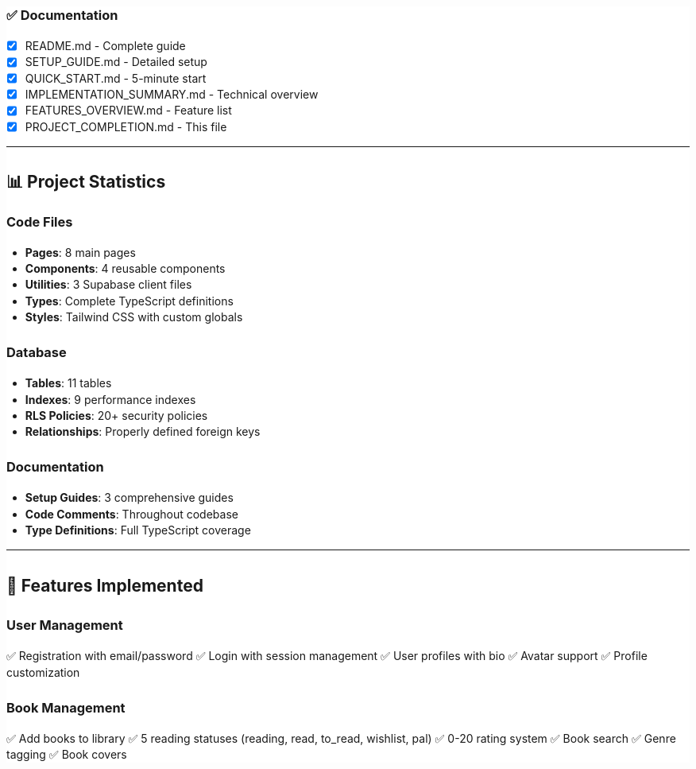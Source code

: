 ### ✅ Documentation
- [x] README.md - Complete guide
- [x] SETUP_GUIDE.md - Detailed setup
- [x] QUICK_START.md - 5-minute start
- [x] IMPLEMENTATION_SUMMARY.md - Technical overview
- [x] FEATURES_OVERVIEW.md - Feature list
- [x] PROJECT_COMPLETION.md - This file

---

## 📊 Project Statistics

### Code Files
- **Pages**: 8 main pages
- **Components**: 4 reusable components
- **Utilities**: 3 Supabase client files
- **Types**: Complete TypeScript definitions
- **Styles**: Tailwind CSS with custom globals

### Database
- **Tables**: 11 tables
- **Indexes**: 9 performance indexes
- **RLS Policies**: 20+ security policies
- **Relationships**: Properly defined foreign keys

### Documentation
- **Setup Guides**: 3 comprehensive guides
- **Code Comments**: Throughout codebase
- **Type Definitions**: Full TypeScript coverage

---

## 🎯 Features Implemented

### User Management
✅ Registration with email/password
✅ Login with session management
✅ User profiles with bio
✅ Avatar support
✅ Profile customization

### Book Management
✅ Add books to library
✅ 5 reading statuses (reading, read, to_read, wishlist, pal)
✅ 0-20 rating system
✅ Book search
✅ Genre tagging
✅ Book covers
